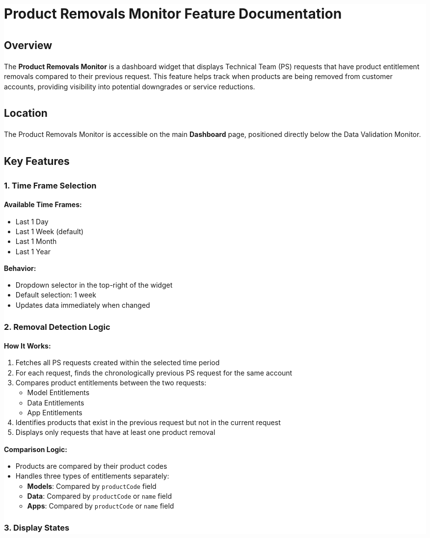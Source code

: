 # Product Removals Monitor Feature Documentation

## Overview

The **Product Removals Monitor** is a dashboard widget that displays Technical Team (PS) requests that have product entitlement removals compared to their previous request. This feature helps track when products are being removed from customer accounts, providing visibility into potential downgrades or service reductions.

## Location

The Product Removals Monitor is accessible on the main **Dashboard** page, positioned directly below the Data Validation Monitor.

## Key Features

### 1. Time Frame Selection

**Available Time Frames:**
- Last 1 Day
- Last 1 Week (default)
- Last 1 Month
- Last 1 Year

**Behavior:**
- Dropdown selector in the top-right of the widget
- Default selection: 1 week
- Updates data immediately when changed

### 2. Removal Detection Logic

**How It Works:**
1. Fetches all PS requests created within the selected time period
2. For each request, finds the chronologically previous PS request for the same account
3. Compares product entitlements between the two requests:
   - Model Entitlements
   - Data Entitlements
   - App Entitlements
4. Identifies products that exist in the previous request but not in the current request
5. Displays only requests that have at least one product removal

**Comparison Logic:**
- Products are compared by their product codes
- Handles three types of entitlements separately:
  - **Models**: Compared by `productCode` field
  - **Data**: Compared by `productCode` or `name` field
  - **Apps**: Compared by `productCode` or `name` field

### 3. Display States
